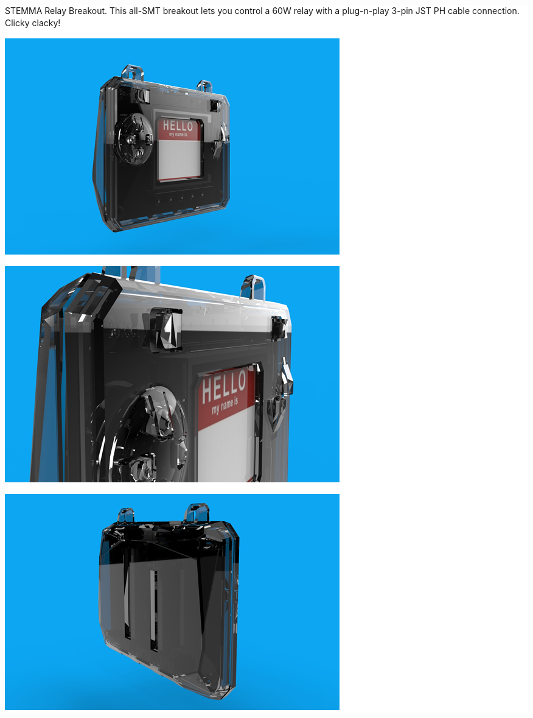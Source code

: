 STEMMA Relay Breakout. This all-SMT breakout lets you control a 60W relay with a plug-n-play 3-pin JST PH cable connection. Clicky clacky!

[![PyBadge cases](../assets/09242019/92419pybadgec01.jpg)](https://www.adafruit.com/?q=pybadge)

[![PyBadge cases](../assets/09242019/92419pybadgec02.jpg)](https://www.adafruit.com/?q=pybadge)

[![PyBadge cases](../assets/09242019/92419pybadgec03.jpg)](https://www.adafruit.com/?q=pybadge)
